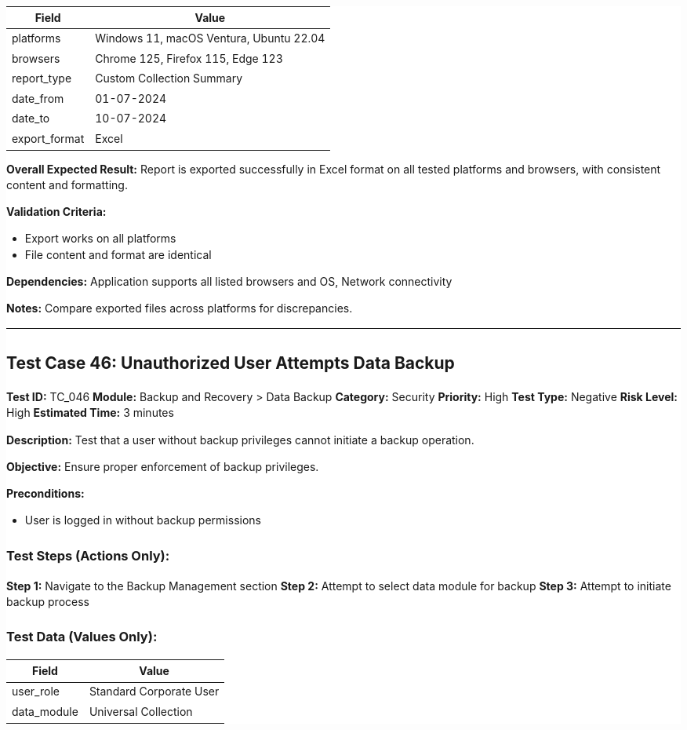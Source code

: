 | Field | Value |
|-------|-------|
| platforms | Windows 11, macOS Ventura, Ubuntu 22.04 |
| browsers | Chrome 125, Firefox 115, Edge 123 |
| report_type | Custom Collection Summary |
| date_from | 01-07-2024 |
| date_to | 10-07-2024 |
| export_format | Excel |

**Overall Expected Result:** Report is exported successfully in Excel format on all tested platforms and browsers, with consistent content and formatting.

**Validation Criteria:**
- Export works on all platforms
- File content and format are identical

**Dependencies:** Application supports all listed browsers and OS, Network connectivity

**Notes:** Compare exported files across platforms for discrepancies.

---

## Test Case 46: Unauthorized User Attempts Data Backup

**Test ID:** TC_046
**Module:** Backup and Recovery > Data Backup
**Category:** Security
**Priority:** High
**Test Type:** Negative
**Risk Level:** High
**Estimated Time:** 3 minutes

**Description:** Test that a user without backup privileges cannot initiate a backup operation.

**Objective:** Ensure proper enforcement of backup privileges.

**Preconditions:**
- User is logged in without backup permissions

### Test Steps (Actions Only):

**Step 1:** Navigate to the Backup Management section
**Step 2:** Attempt to select data module for backup
**Step 3:** Attempt to initiate backup process
### Test Data (Values Only):

| Field | Value |
|-------|-------|
| user_role | Standard Corporate User |
| data_module | Universal Collection |
